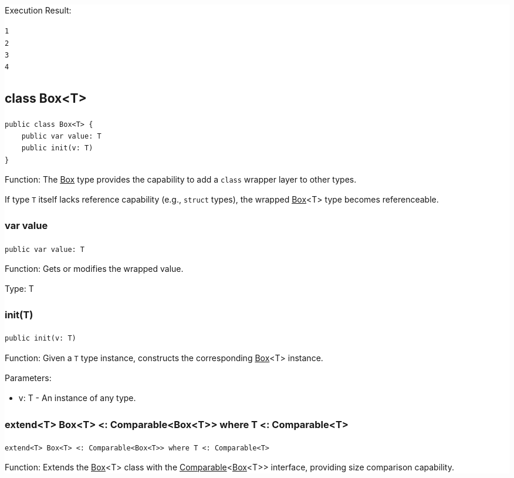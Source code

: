 Execution Result:

```text
1
2
3
4
```

## class Box\<T>

```cangjie
public class Box<T> {
    public var value: T
    public init(v: T)
}
```

Function: The [Box](core_package_classes.md#class-boxt) type provides the capability to add a `class` wrapper layer to other types.

If type `T` itself lacks reference capability (e.g., `struct` types), the wrapped [Box](core_package_classes.md#class-boxt)\<T> type becomes referenceable.

### var value

```cangjie
public var value: T
```

Function: Gets or modifies the wrapped value.

Type: T

### init(T)

```cangjie
public init(v: T)
```

Function: Given a `T` type instance, constructs the corresponding [Box](core_package_classes.md#class-boxt)\<T> instance.

Parameters:

- v: T - An instance of any type.

### extend\<T> Box\<T> <: Comparable\<Box\<T>> where T <: Comparable\<T>

```cangjie
extend<T> Box<T> <: Comparable<Box<T>> where T <: Comparable<T>
```

Function: Extends the [Box](core_package_classes.md#class-boxt)\<T> class with the [Comparable](core_package_interfaces.md#interface-comparablet)\<[Box](core_package_classes.md#class-boxt)\<T>> interface, providing size comparison capability.
